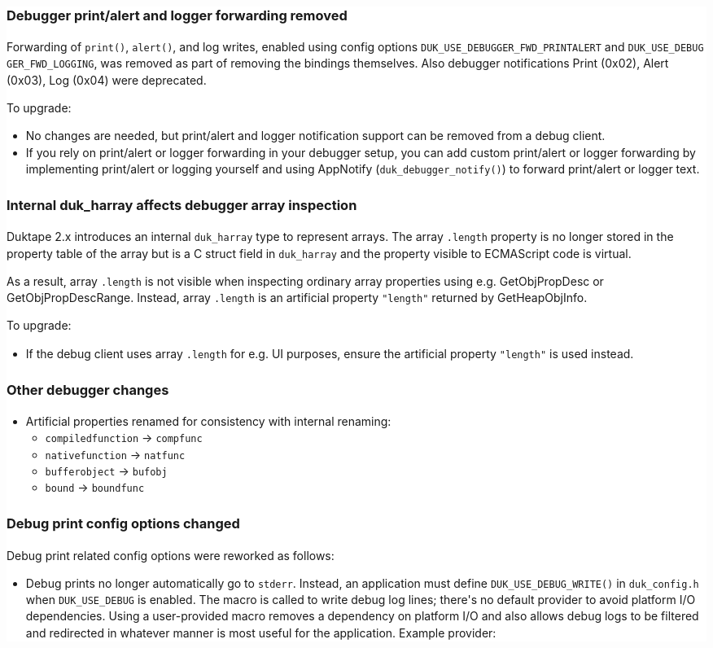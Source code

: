 ### Debugger print/alert and logger forwarding removed

Forwarding of `print()`, `alert()`, and log writes, enabled using config
options `DUK_USE_DEBUGGER_FWD_PRINTALERT` and
`DUK_USE_DEBUGGER_FWD_LOGGING`, was removed as part of removing the
bindings themselves. Also debugger notifications Print (0x02), Alert
(0x03), Log (0x04) were deprecated.

To upgrade:

-   No changes are needed, but print/alert and logger notification
    support can be removed from a debug client.
-   If you rely on print/alert or logger forwarding in your debugger
    setup, you can add custom print/alert or logger forwarding by
    implementing print/alert or logging yourself and using AppNotify
    (`duk_debugger_notify()`) to forward print/alert or logger text.

### Internal duk_harray affects debugger array inspection

Duktape 2.x introduces an internal `duk_harray` type to represent
arrays. The array `.length` property is no longer stored in the property
table of the array but is a C struct field in `duk_harray` and the
property visible to ECMAScript code is virtual.

As a result, array `.length` is not visible when inspecting ordinary
array properties using e.g. GetObjPropDesc or GetObjPropDescRange.
Instead, array `.length` is an artificial property `"length"` returned
by GetHeapObjInfo.

To upgrade:

-   If the debug client uses array `.length` for e.g. UI purposes,
    ensure the artificial property `"length"` is used instead.

### Other debugger changes

-   Artificial properties renamed for consistency with internal
    renaming:
    -   `compiledfunction` -\> `compfunc`
    -   `nativefunction` -\> `natfunc`
    -   `bufferobject` -\> `bufobj`
    -   `bound` -\> `boundfunc`

### Debug print config options changed

Debug print related config options were reworked as follows:

-   Debug prints no longer automatically go to `stderr`. Instead, an
    application must define `DUK_USE_DEBUG_WRITE()` in `duk_config.h`
    when `DUK_USE_DEBUG` is enabled. The macro is called to write debug
    log lines; there\'s no default provider to avoid platform I/O
    dependencies. Using a user-provided macro removes a dependency on
    platform I/O and also allows debug logs to be filtered and
    redirected in whatever manner is most useful for the application.
    Example provider:
